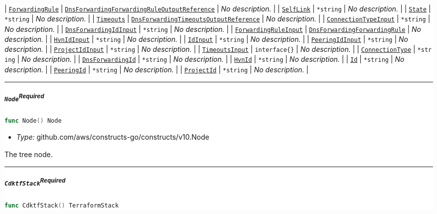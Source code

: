 | <code><a href="#@cdktf/provider-hcp.dnsForwarding.DnsForwarding.property.forwardingRule">ForwardingRule</a></code> | <code><a href="#@cdktf/provider-hcp.dnsForwarding.DnsForwardingForwardingRuleOutputReference">DnsForwardingForwardingRuleOutputReference</a></code> | *No description.* |
| <code><a href="#@cdktf/provider-hcp.dnsForwarding.DnsForwarding.property.selfLink">SelfLink</a></code> | <code>*string</code> | *No description.* |
| <code><a href="#@cdktf/provider-hcp.dnsForwarding.DnsForwarding.property.state">State</a></code> | <code>*string</code> | *No description.* |
| <code><a href="#@cdktf/provider-hcp.dnsForwarding.DnsForwarding.property.timeouts">Timeouts</a></code> | <code><a href="#@cdktf/provider-hcp.dnsForwarding.DnsForwardingTimeoutsOutputReference">DnsForwardingTimeoutsOutputReference</a></code> | *No description.* |
| <code><a href="#@cdktf/provider-hcp.dnsForwarding.DnsForwarding.property.connectionTypeInput">ConnectionTypeInput</a></code> | <code>*string</code> | *No description.* |
| <code><a href="#@cdktf/provider-hcp.dnsForwarding.DnsForwarding.property.dnsForwardingIdInput">DnsForwardingIdInput</a></code> | <code>*string</code> | *No description.* |
| <code><a href="#@cdktf/provider-hcp.dnsForwarding.DnsForwarding.property.forwardingRuleInput">ForwardingRuleInput</a></code> | <code><a href="#@cdktf/provider-hcp.dnsForwarding.DnsForwardingForwardingRule">DnsForwardingForwardingRule</a></code> | *No description.* |
| <code><a href="#@cdktf/provider-hcp.dnsForwarding.DnsForwarding.property.hvnIdInput">HvnIdInput</a></code> | <code>*string</code> | *No description.* |
| <code><a href="#@cdktf/provider-hcp.dnsForwarding.DnsForwarding.property.idInput">IdInput</a></code> | <code>*string</code> | *No description.* |
| <code><a href="#@cdktf/provider-hcp.dnsForwarding.DnsForwarding.property.peeringIdInput">PeeringIdInput</a></code> | <code>*string</code> | *No description.* |
| <code><a href="#@cdktf/provider-hcp.dnsForwarding.DnsForwarding.property.projectIdInput">ProjectIdInput</a></code> | <code>*string</code> | *No description.* |
| <code><a href="#@cdktf/provider-hcp.dnsForwarding.DnsForwarding.property.timeoutsInput">TimeoutsInput</a></code> | <code>interface{}</code> | *No description.* |
| <code><a href="#@cdktf/provider-hcp.dnsForwarding.DnsForwarding.property.connectionType">ConnectionType</a></code> | <code>*string</code> | *No description.* |
| <code><a href="#@cdktf/provider-hcp.dnsForwarding.DnsForwarding.property.dnsForwardingId">DnsForwardingId</a></code> | <code>*string</code> | *No description.* |
| <code><a href="#@cdktf/provider-hcp.dnsForwarding.DnsForwarding.property.hvnId">HvnId</a></code> | <code>*string</code> | *No description.* |
| <code><a href="#@cdktf/provider-hcp.dnsForwarding.DnsForwarding.property.id">Id</a></code> | <code>*string</code> | *No description.* |
| <code><a href="#@cdktf/provider-hcp.dnsForwarding.DnsForwarding.property.peeringId">PeeringId</a></code> | <code>*string</code> | *No description.* |
| <code><a href="#@cdktf/provider-hcp.dnsForwarding.DnsForwarding.property.projectId">ProjectId</a></code> | <code>*string</code> | *No description.* |

---

##### `Node`<sup>Required</sup> <a name="Node" id="@cdktf/provider-hcp.dnsForwarding.DnsForwarding.property.node"></a>

```go
func Node() Node
```

- *Type:* github.com/aws/constructs-go/constructs/v10.Node

The tree node.

---

##### `CdktfStack`<sup>Required</sup> <a name="CdktfStack" id="@cdktf/provider-hcp.dnsForwarding.DnsForwarding.property.cdktfStack"></a>

```go
func CdktfStack() TerraformStack
```
